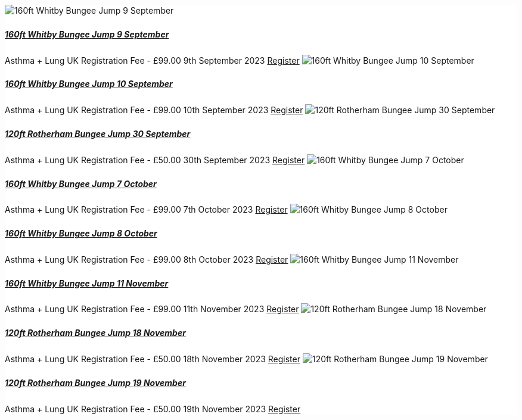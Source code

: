![160ft Whitby Bungee Jump 9 September](https://admin.sportforcharity.com//uploads/CgO51MlwOpH6Qd7r.png)
#####  [160ft Whitby Bungee Jump 9 September](/asthma--lung-uk/160ft-whitby-bungee-jump-9-september/694214)
 Asthma + Lung UK 
Registration Fee - £99.00
 9th September 2023 
[Register](/asthma--lung-uk/160ft-whitby-bungee-jump-9-september/694214)
![160ft Whitby Bungee Jump 10 September ](https://admin.sportforcharity.com//uploads/CgO51MlwOpH6Qd7r.png)
#####  [160ft Whitby Bungee Jump 10 September](/asthma--lung-uk/160ft-whitby-bungee-jump-10-september-/50082)
 Asthma + Lung UK 
Registration Fee - £99.00
 10th September 2023 
[Register](/asthma--lung-uk/160ft-whitby-bungee-jump-10-september-/50082)
![120ft Rotherham Bungee Jump 30 September](https://admin.sportforcharity.com//uploads/CgO51MlwOpH6Qd7r.png)
#####  [120ft Rotherham Bungee Jump 30 September](/asthma--lung-uk/120ft-rotherham-bungee-jump-30-september/395893)
 Asthma + Lung UK 
Registration Fee - £50.00
 30th September 2023 
[Register](/asthma--lung-uk/120ft-rotherham-bungee-jump-30-september/395893)
![160ft Whitby Bungee Jump 7 October](https://admin.sportforcharity.com//uploads/CgO51MlwOpH6Qd7r.png)
#####  [160ft Whitby Bungee Jump 7 October](/asthma--lung-uk/160ft-whitby-bungee-jump-7-october/116293)
 Asthma + Lung UK 
Registration Fee - £99.00
 7th October 2023 
[Register](/asthma--lung-uk/160ft-whitby-bungee-jump-7-october/116293)
![160ft Whitby Bungee Jump 8 October ](https://admin.sportforcharity.com//uploads/CgO51MlwOpH6Qd7r.png)
#####  [160ft Whitby Bungee Jump 8 October](/asthma--lung-uk/160ft-whitby-bungee-jump-8-october-/156035)
 Asthma + Lung UK 
Registration Fee - £99.00
 8th October 2023 
[Register](/asthma--lung-uk/160ft-whitby-bungee-jump-8-october-/156035)
![160ft Whitby Bungee Jump 11 November](https://admin.sportforcharity.com//uploads/CgO51MlwOpH6Qd7r.png)
#####  [160ft Whitby Bungee Jump 11 November](/asthma--lung-uk/160ft-whitby-bungee-jump-11-november/595375)
 Asthma + Lung UK 
Registration Fee - £99.00
 11th November 2023 
[Register](/asthma--lung-uk/160ft-whitby-bungee-jump-11-november/595375)
![120ft Rotherham Bungee Jump 18 November](https://admin.sportforcharity.com//uploads/CgO51MlwOpH6Qd7r.png)
#####  [120ft Rotherham Bungee Jump 18 November](/asthma--lung-uk/120ft-rotherham-bungee-jump-18-november/474067)
 Asthma + Lung UK 
Registration Fee - £50.00
 18th November 2023 
[Register](/asthma--lung-uk/120ft-rotherham-bungee-jump-18-november/474067)
![120ft Rotherham Bungee Jump 19 November ](https://admin.sportforcharity.com//uploads/CgO51MlwOpH6Qd7r.png)
#####  [120ft Rotherham Bungee Jump 19 November](/asthma--lung-uk/120ft-rotherham-bungee-jump-19-november-/65646)
 Asthma + Lung UK 
Registration Fee - £50.00
 19th November 2023 
[Register](/asthma--lung-uk/120ft-rotherham-bungee-jump-19-november-/65646)